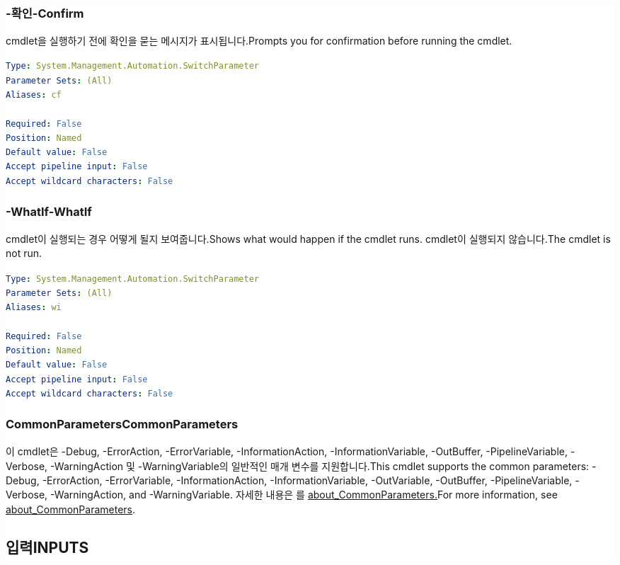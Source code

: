 ### <span data-ttu-id="beabe-147">-확인</span><span class="sxs-lookup"><span data-stu-id="beabe-147">-Confirm</span></span>
<span data-ttu-id="beabe-148">cmdlet을 실행하기 전에 확인을 묻는 메시지가 표시됩니다.</span><span class="sxs-lookup"><span data-stu-id="beabe-148">Prompts you for confirmation before running the cmdlet.</span></span>

```yaml
Type: System.Management.Automation.SwitchParameter
Parameter Sets: (All)
Aliases: cf

Required: False
Position: Named
Default value: False
Accept pipeline input: False
Accept wildcard characters: False
```

### <span data-ttu-id="beabe-149">-WhatIf</span><span class="sxs-lookup"><span data-stu-id="beabe-149">-WhatIf</span></span>
<span data-ttu-id="beabe-150">cmdlet이 실행되는 경우 어떻게 될지 보여줍니다.</span><span class="sxs-lookup"><span data-stu-id="beabe-150">Shows what would happen if the cmdlet runs.</span></span>
<span data-ttu-id="beabe-151">cmdlet이 실행되지 않습니다.</span><span class="sxs-lookup"><span data-stu-id="beabe-151">The cmdlet is not run.</span></span>

```yaml
Type: System.Management.Automation.SwitchParameter
Parameter Sets: (All)
Aliases: wi

Required: False
Position: Named
Default value: False
Accept pipeline input: False
Accept wildcard characters: False
```

### <span data-ttu-id="beabe-152">CommonParameters</span><span class="sxs-lookup"><span data-stu-id="beabe-152">CommonParameters</span></span>
<span data-ttu-id="beabe-153">이 cmdlet은 -Debug, -ErrorAction, -ErrorVariable, -InformationAction, -InformationVariable, -OutBuffer, -PipelineVariable, -Verbose, -WarningAction 및 -WarningVariable의 일반적인 매개 변수를 지원합니다.</span><span class="sxs-lookup"><span data-stu-id="beabe-153">This cmdlet supports the common parameters: -Debug, -ErrorAction, -ErrorVariable, -InformationAction, -InformationVariable, -OutVariable, -OutBuffer, -PipelineVariable, -Verbose, -WarningAction, and -WarningVariable.</span></span> <span data-ttu-id="beabe-154">자세한 내용은 를 [about_CommonParameters.](http://go.microsoft.com/fwlink/?LinkID=113216)</span><span class="sxs-lookup"><span data-stu-id="beabe-154">For more information, see [about_CommonParameters](http://go.microsoft.com/fwlink/?LinkID=113216).</span></span>

## <span data-ttu-id="beabe-155">입력</span><span class="sxs-lookup"><span data-stu-id="beabe-155">INPUTS</span></span>
